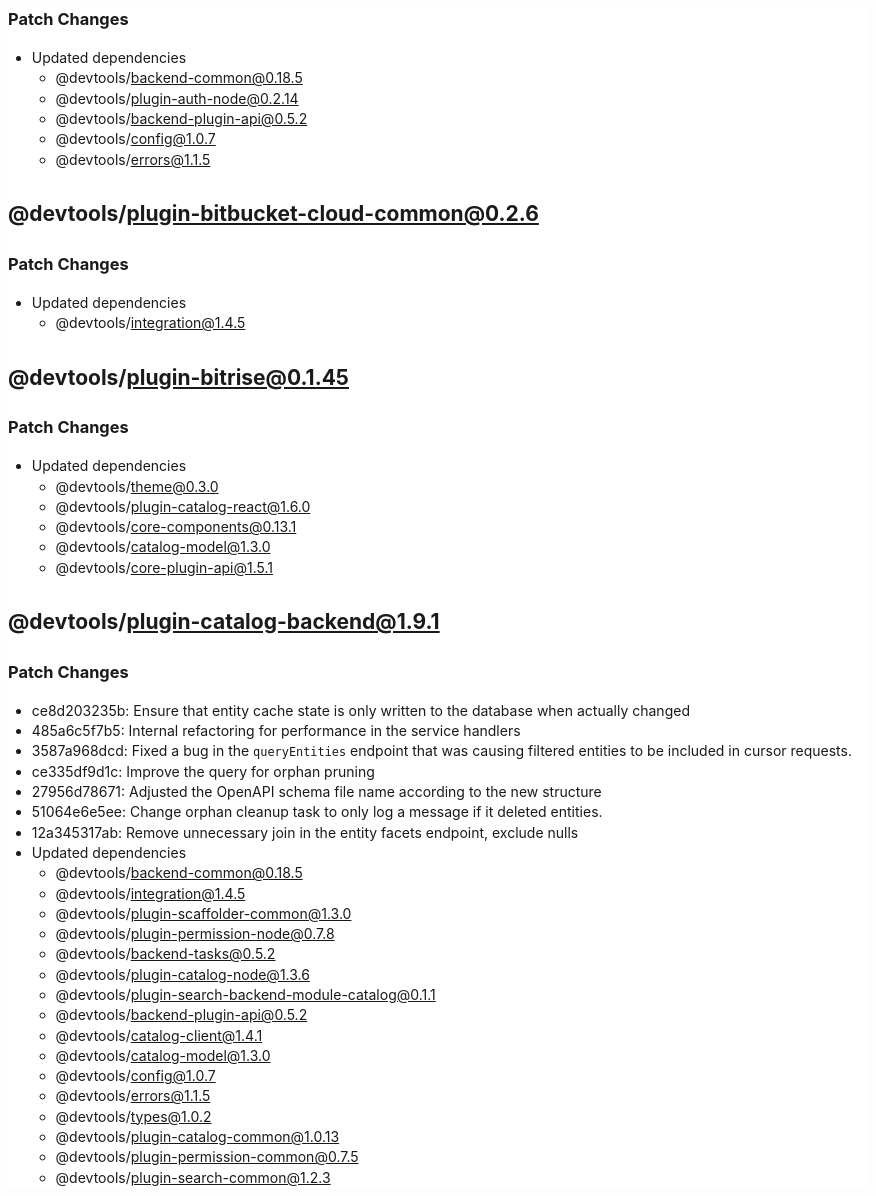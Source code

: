 ### Patch Changes

- Updated dependencies
  - @devtools/backend-common@0.18.5
  - @devtools/plugin-auth-node@0.2.14
  - @devtools/backend-plugin-api@0.5.2
  - @devtools/config@1.0.7
  - @devtools/errors@1.1.5

## @devtools/plugin-bitbucket-cloud-common@0.2.6

### Patch Changes

- Updated dependencies
  - @devtools/integration@1.4.5

## @devtools/plugin-bitrise@0.1.45

### Patch Changes

- Updated dependencies
  - @devtools/theme@0.3.0
  - @devtools/plugin-catalog-react@1.6.0
  - @devtools/core-components@0.13.1
  - @devtools/catalog-model@1.3.0
  - @devtools/core-plugin-api@1.5.1

## @devtools/plugin-catalog-backend@1.9.1

### Patch Changes

- ce8d203235b: Ensure that entity cache state is only written to the database when actually changed
- 485a6c5f7b5: Internal refactoring for performance in the service handlers
- 3587a968dcd: Fixed a bug in the `queryEntities` endpoint that was causing filtered entities to be included in cursor requests.
- ce335df9d1c: Improve the query for orphan pruning
- 27956d78671: Adjusted the OpenAPI schema file name according to the new structure
- 51064e6e5ee: Change orphan cleanup task to only log a message if it deleted entities.
- 12a345317ab: Remove unnecessary join in the entity facets endpoint, exclude nulls
- Updated dependencies
  - @devtools/backend-common@0.18.5
  - @devtools/integration@1.4.5
  - @devtools/plugin-scaffolder-common@1.3.0
  - @devtools/plugin-permission-node@0.7.8
  - @devtools/backend-tasks@0.5.2
  - @devtools/plugin-catalog-node@1.3.6
  - @devtools/plugin-search-backend-module-catalog@0.1.1
  - @devtools/backend-plugin-api@0.5.2
  - @devtools/catalog-client@1.4.1
  - @devtools/catalog-model@1.3.0
  - @devtools/config@1.0.7
  - @devtools/errors@1.1.5
  - @devtools/types@1.0.2
  - @devtools/plugin-catalog-common@1.0.13
  - @devtools/plugin-permission-common@0.7.5
  - @devtools/plugin-search-common@1.2.3
